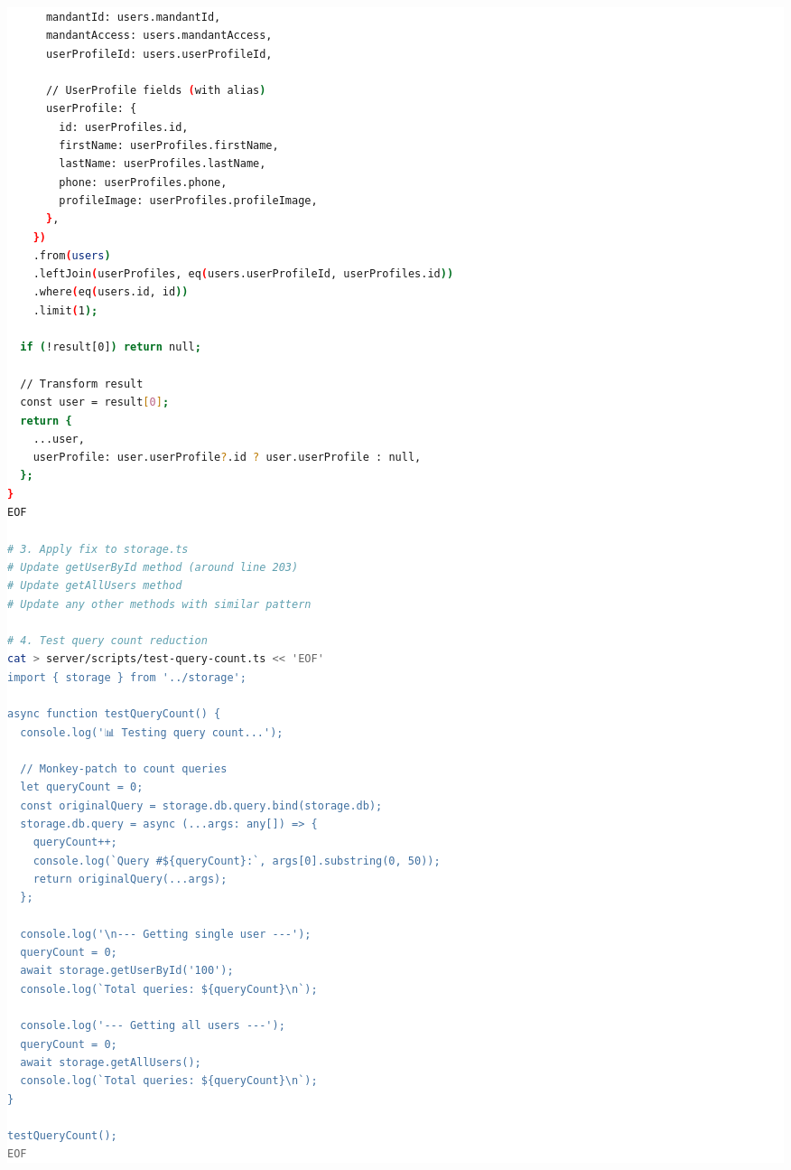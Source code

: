 ```bash
      mandantId: users.mandantId,
      mandantAccess: users.mandantAccess,
      userProfileId: users.userProfileId,

      // UserProfile fields (with alias)
      userProfile: {
        id: userProfiles.id,
        firstName: userProfiles.firstName,
        lastName: userProfiles.lastName,
        phone: userProfiles.phone,
        profileImage: userProfiles.profileImage,
      },
    })
    .from(users)
    .leftJoin(userProfiles, eq(users.userProfileId, userProfiles.id))
    .where(eq(users.id, id))
    .limit(1);

  if (!result[0]) return null;

  // Transform result
  const user = result[0];
  return {
    ...user,
    userProfile: user.userProfile?.id ? user.userProfile : null,
  };
}
EOF

# 3. Apply fix to storage.ts
# Update getUserById method (around line 203)
# Update getAllUsers method
# Update any other methods with similar pattern

# 4. Test query count reduction
cat > server/scripts/test-query-count.ts << 'EOF'
import { storage } from '../storage';

async function testQueryCount() {
  console.log('📊 Testing query count...');

  // Monkey-patch to count queries
  let queryCount = 0;
  const originalQuery = storage.db.query.bind(storage.db);
  storage.db.query = async (...args: any[]) => {
    queryCount++;
    console.log(`Query #${queryCount}:`, args[0].substring(0, 50));
    return originalQuery(...args);
  };

  console.log('\n--- Getting single user ---');
  queryCount = 0;
  await storage.getUserById('100');
  console.log(`Total queries: ${queryCount}\n`);

  console.log('--- Getting all users ---');
  queryCount = 0;
  await storage.getAllUsers();
  console.log(`Total queries: ${queryCount}\n`);
}

testQueryCount();
EOF
```